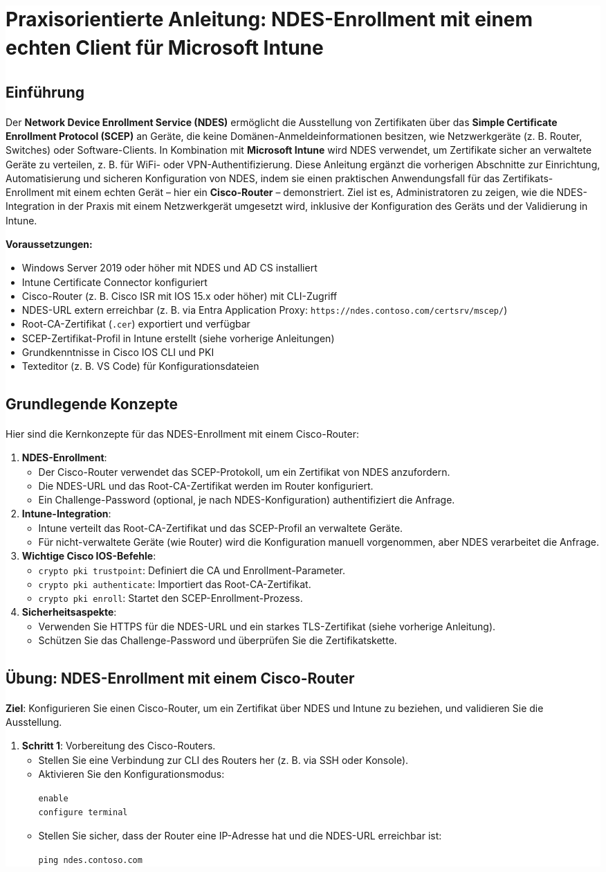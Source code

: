 # Praxisorientierte Anleitung: NDES-Enrollment mit einem echten Client für Microsoft Intune

## Einführung
Der **Network Device Enrollment Service (NDES)** ermöglicht die Ausstellung von Zertifikaten über das **Simple Certificate Enrollment Protocol (SCEP)** an Geräte, die keine Domänen-Anmeldeinformationen besitzen, wie Netzwerkgeräte (z. B. Router, Switches) oder Software-Clients. In Kombination mit **Microsoft Intune** wird NDES verwendet, um Zertifikate sicher an verwaltete Geräte zu verteilen, z. B. für WiFi- oder VPN-Authentifizierung. Diese Anleitung ergänzt die vorherigen Abschnitte zur Einrichtung, Automatisierung und sicheren Konfiguration von NDES, indem sie einen praktischen Anwendungsfall für das Zertifikats-Enrollment mit einem echten Gerät – hier ein **Cisco-Router** – demonstriert. Ziel ist es, Administratoren zu zeigen, wie die NDES-Integration in der Praxis mit einem Netzwerkgerät umgesetzt wird, inklusive der Konfiguration des Geräts und der Validierung in Intune.

**Voraussetzungen:**
- Windows Server 2019 oder höher mit NDES und AD CS installiert
- Intune Certificate Connector konfiguriert
- Cisco-Router (z. B. Cisco ISR mit IOS 15.x oder höher) mit CLI-Zugriff
- NDES-URL extern erreichbar (z. B. via Entra Application Proxy: `https://ndes.contoso.com/certsrv/mscep/`)
- Root-CA-Zertifikat (`.cer`) exportiert und verfügbar
- SCEP-Zertifikat-Profil in Intune erstellt (siehe vorherige Anleitungen)
- Grundkenntnisse in Cisco IOS CLI und PKI
- Texteditor (z. B. VS Code) für Konfigurationsdateien

## Grundlegende Konzepte
Hier sind die Kernkonzepte für das NDES-Enrollment mit einem Cisco-Router:

1. **NDES-Enrollment**:
   - Der Cisco-Router verwendet das SCEP-Protokoll, um ein Zertifikat von NDES anzufordern.
   - Die NDES-URL und das Root-CA-Zertifikat werden im Router konfiguriert.
   - Ein Challenge-Password (optional, je nach NDES-Konfiguration) authentifiziert die Anfrage.
2. **Intune-Integration**:
   - Intune verteilt das Root-CA-Zertifikat und das SCEP-Profil an verwaltete Geräte.
   - Für nicht-verwaltete Geräte (wie Router) wird die Konfiguration manuell vorgenommen, aber NDES verarbeitet die Anfrage.
3. **Wichtige Cisco IOS-Befehle**:
   - `crypto pki trustpoint`: Definiert die CA und Enrollment-Parameter.
   - `crypto pki authenticate`: Importiert das Root-CA-Zertifikat.
   - `crypto pki enroll`: Startet den SCEP-Enrollment-Prozess.
4. **Sicherheitsaspekte**:
   - Verwenden Sie HTTPS für die NDES-URL und ein starkes TLS-Zertifikat (siehe vorherige Anleitung).
   - Schützen Sie das Challenge-Password und überprüfen Sie die Zertifikatskette.

## Übung: NDES-Enrollment mit einem Cisco-Router
**Ziel**: Konfigurieren Sie einen Cisco-Router, um ein Zertifikat über NDES und Intune zu beziehen, und validieren Sie die Ausstellung.

1. **Schritt 1**: Vorbereitung des Cisco-Routers.
   - Stellen Sie eine Verbindung zur CLI des Routers her (z. B. via SSH oder Konsole).
   - Aktivieren Sie den Konfigurationsmodus:
     ```
     enable
     configure terminal
     ```
   - Stellen Sie sicher, dass der Router eine IP-Adresse hat und die NDES-URL erreichbar ist:
     ```
     ping ndes.contoso.com
     ```
